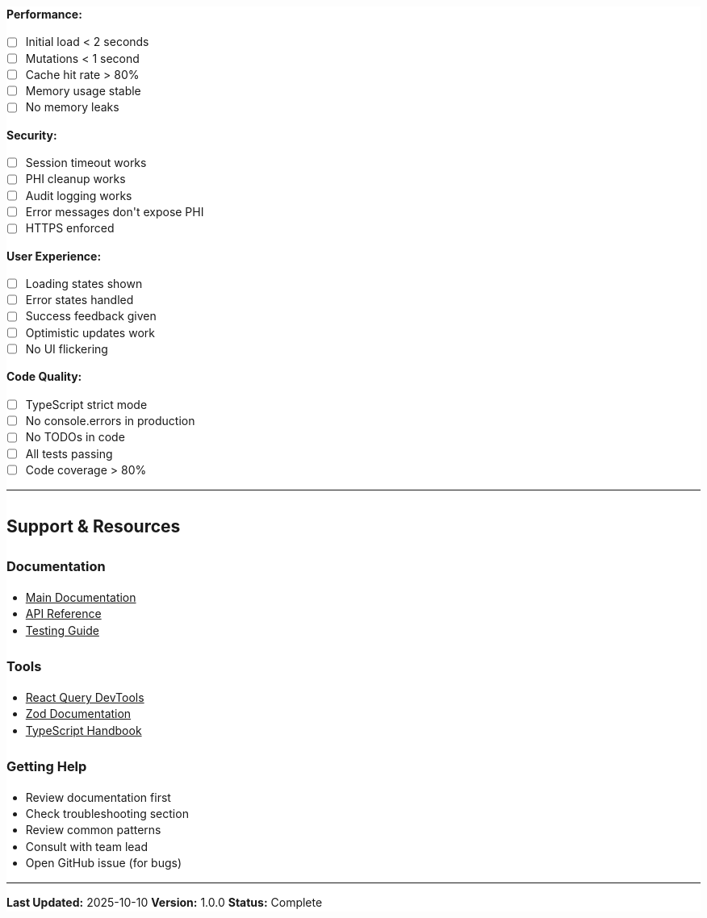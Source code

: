 **Performance:**
- [ ] Initial load < 2 seconds
- [ ] Mutations < 1 second
- [ ] Cache hit rate > 80%
- [ ] Memory usage stable
- [ ] No memory leaks

**Security:**
- [ ] Session timeout works
- [ ] PHI cleanup works
- [ ] Audit logging works
- [ ] Error messages don't expose PHI
- [ ] HTTPS enforced

**User Experience:**
- [ ] Loading states shown
- [ ] Error states handled
- [ ] Success feedback given
- [ ] Optimistic updates work
- [ ] No UI flickering

**Code Quality:**
- [ ] TypeScript strict mode
- [ ] No console.errors in production
- [ ] No TODOs in code
- [ ] All tests passing
- [ ] Code coverage > 80%

---

## Support & Resources

### Documentation
- [Main Documentation](./HEALTH_RECORDS_SOA_REFACTORING.md)
- [API Reference](./API_REFERENCE.md)
- [Testing Guide](./TESTING_GUIDE.md)

### Tools
- [React Query DevTools](https://tanstack.com/query/latest/docs/react/devtools)
- [Zod Documentation](https://zod.dev)
- [TypeScript Handbook](https://www.typescriptlang.org/docs/handbook/intro.html)

### Getting Help
- Review documentation first
- Check troubleshooting section
- Review common patterns
- Consult with team lead
- Open GitHub issue (for bugs)

---

**Last Updated:** 2025-10-10
**Version:** 1.0.0
**Status:** Complete
